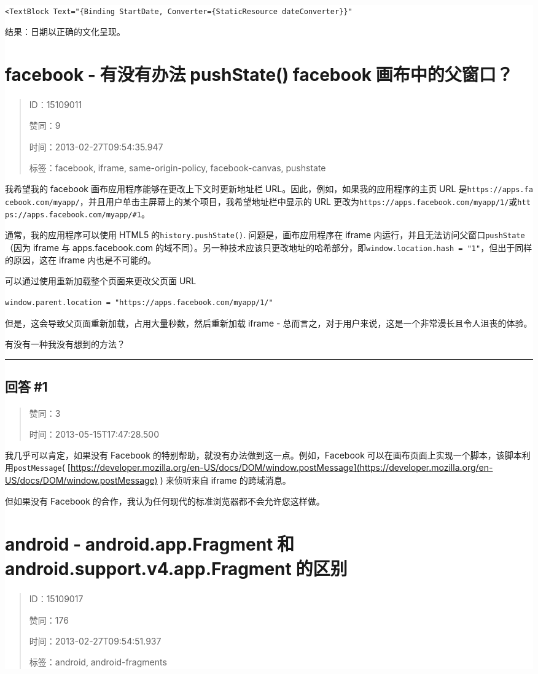 ```
<TextBlock Text="{Binding StartDate, Converter={StaticResource dateConverter}}" 
```

结果：日期以正确的文化呈现。

# facebook - 有没有办法 pushState() facebook 画布中的父窗口？

> ID：15109011
> 
> 赞同：9
> 
> 时间：2013-02-27T09:54:35.947
> 
> 标签：facebook, iframe, same-origin-policy, facebook-canvas, pushstate

我希望我的 facebook 画布应用程序能够在更改上下文时更新地址栏 URL。因此，例如，如果我的应用程序的主页 URL 是`https://apps.facebook.com/myapp/`，并且用户单击主屏幕上的某个项目，我希望地址栏中显示的 URL 更改为`https://apps.facebook.com/myapp/1/`或`https://apps.facebook.com/myapp/#1`。

通常，我的应用程序可以使用 HTML5 的`history.pushState()`. 问题是，画布应用程序在 iframe 内运行，并且无法访问父窗口`pushState`（因为 iframe 与 apps.facebook.com 的域不同）。另一种技术应该只更改地址的哈希部分，即`window.location.hash = "1"`，但出于同样的原因，这在 iframe 内也是不可能的。

可以通过使用重新加载整个页面来更改父页面 URL

```
window.parent.location = "https://apps.facebook.com/myapp/1/" 
```

但是，这会导致父页面重新加载，占用大量秒数，然后重新加载 iframe - 总而言之，对于用户来说，这是一个非常漫长且令人沮丧的体验。

有没有一种我没有想到的方法？

* * *

## 回答 #1

> 赞同：3
> 
> 时间：2013-05-15T17:47:28.500

我几乎可以肯定，如果没有 Facebook 的特别帮助，就没有办法做到这一点。例如，Facebook 可以在画布页面上实现一个脚本，该脚本利用`postMessage`( [https://developer.mozilla.org/en-US/docs/DOM/window.postMessage](https://developer.mozilla.org/en-US/docs/DOM/window.postMessage) ) 来侦听来自 iframe 的跨域消息。

但如果没有 Facebook 的合作，我认为任何现代的标准浏览器都不会允许您这样做。

# android - android.app.Fragment 和 android.support.v4.app.Fragment 的区别

> ID：15109017
> 
> 赞同：176
> 
> 时间：2013-02-27T09:54:51.937
> 
> 标签：android, android-fragments
